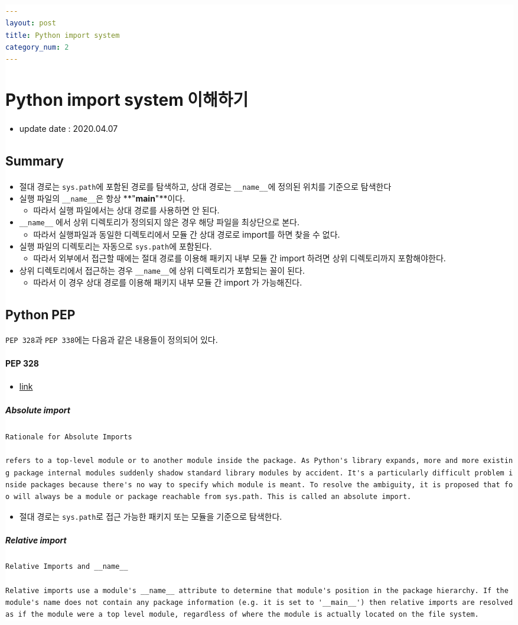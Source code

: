 ```yaml
---
layout: post
title: Python import system
category_num: 2
---
```


# Python import system 이해하기

- update date : 2020.04.07

## Summary

- 절대 경로는 `sys.path`에 포함된 경로를 탐색하고, 상대 경로는 `__name__`에 정의된 위치를 기준으로 탐색한다
- 실행 파일의 `__name__`은 항상 **"__main__"**이다.
  - 따라서 실행 파일에서는 상대 경로를 사용하면 안 된다.
- `__name__` 에서 상위 디렉토리가 정의되지 않은 경우 해당 파일을 최상단으로 본다.
  - 따라서 실행파일과 동일한 디렉토리에서 모듈 간 상대 경로로 import를 하면 찾을 수 없다.
- 실행 파일의 디렉토리는 자동으로 `sys.path`에 포함된다.
  - 따라서 외부에서 접근할 때에는 절대 경로를 이용해 패키지 내부 모듈 간 import 하려면 상위 디렉토리까지 포함해야한다.
- 상위 디렉토리에서 접근하는 경우 `__name__`에 상위 디렉토리가 포함되는 꼴이 된다.
  - 따라서 이 경우 상대 경로를 이용해 패키지 내부 모듈 간 import 가 가능해진다.

## Python PEP

`PEP 328`과 `PEP 338`에는 다음과 같은 내용들이 정의되어 있다.

#### PEP 328

- [link](<https://www.python.org/dev/peps/pep-0328/>)

##### Absolute import

```
Rationale for Absolute Imports

refers to a top-level module or to another module inside the package. As Python's library expands, more and more existing package internal modules suddenly shadow standard library modules by accident. It's a particularly difficult problem inside packages because there's no way to specify which module is meant. To resolve the ambiguity, it is proposed that foo will always be a module or package reachable from sys.path. This is called an absolute import.
```

- 절대 경로는 `sys.path`로 접근 가능한 패키지 또는 모듈을 기준으로 탐색한다.

##### Relative import

```
Relative Imports and __name__

Relative imports use a module's __name__ attribute to determine that module's position in the package hierarchy. If the module's name does not contain any package information (e.g. it is set to '__main__') then relative imports are resolved as if the module were a top level module, regardless of where the module is actually located on the file system.
```
